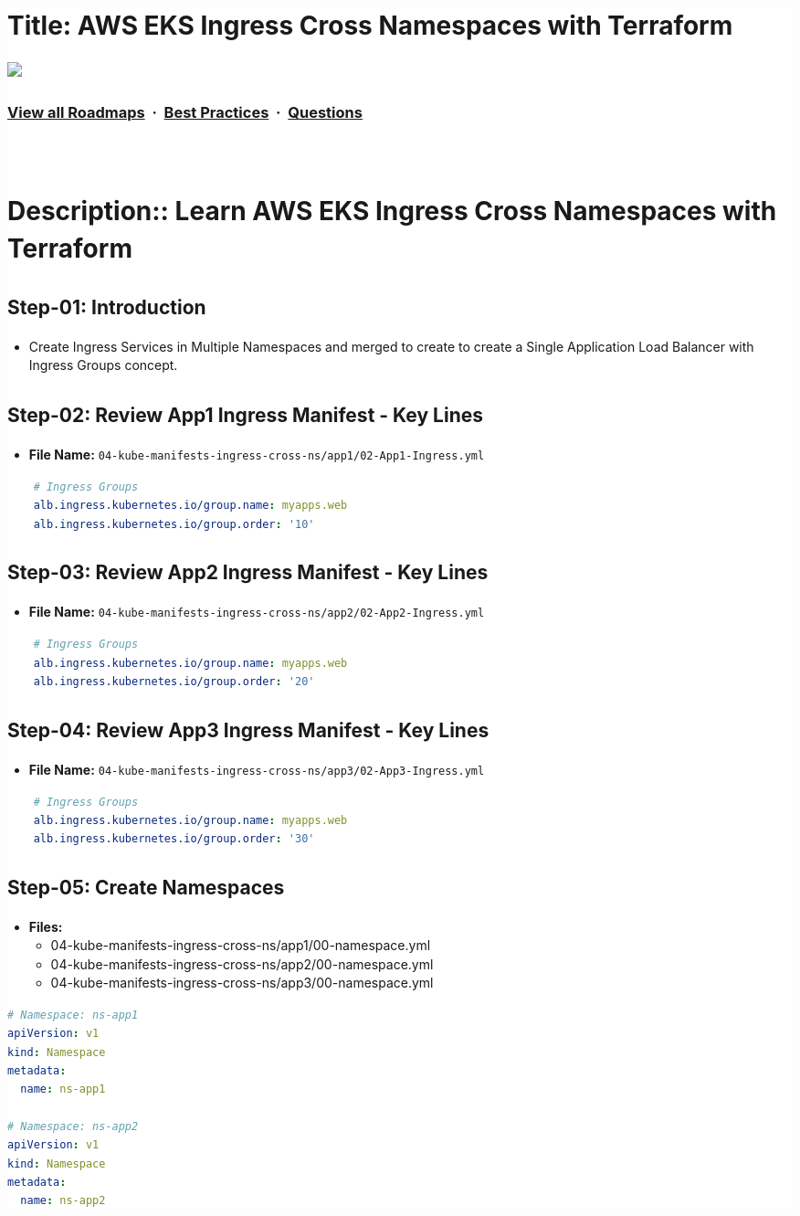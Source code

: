 # Title: AWS EKS Ingress Cross Namespaces with Terraform

![](https://i.imgur.com/waxVImv.png)
### [View all Roadmaps](https://github.com/nholuongut/all-roadmaps) &nbsp;&middot;&nbsp; [Best Practices](https://github.com/nholuongut/all-roadmaps/blob/main/public/best-practices/) &nbsp;&middot;&nbsp; [Questions](https://www.linkedin.com/in/nholuong/)
<br/>

# Description:: Learn AWS EKS Ingress Cross Namespaces with Terraform

## Step-01: Introduction
- Create Ingress Services in Multiple Namespaces and merged to create to create a Single Application Load Balancer with Ingress Groups concept. 

## Step-02: Review App1 Ingress Manifest - Key Lines
- **File Name:** `04-kube-manifests-ingress-cross-ns/app1/02-App1-Ingress.yml`
```yaml
    # Ingress Groups
    alb.ingress.kubernetes.io/group.name: myapps.web
    alb.ingress.kubernetes.io/group.order: '10'
```

## Step-03: Review App2 Ingress Manifest - Key Lines
- **File Name:** `04-kube-manifests-ingress-cross-ns/app2/02-App2-Ingress.yml`
```yaml
    # Ingress Groups
    alb.ingress.kubernetes.io/group.name: myapps.web
    alb.ingress.kubernetes.io/group.order: '20'
```

## Step-04: Review App3 Ingress Manifest - Key Lines
- **File Name:** `04-kube-manifests-ingress-cross-ns/app3/02-App3-Ingress.yml`
```yaml
    # Ingress Groups
    alb.ingress.kubernetes.io/group.name: myapps.web
    alb.ingress.kubernetes.io/group.order: '30'
```

## Step-05: Create Namespaces
- **Files:** 
  - 04-kube-manifests-ingress-cross-ns/app1/00-namespace.yml
  - 04-kube-manifests-ingress-cross-ns/app2/00-namespace.yml
  - 04-kube-manifests-ingress-cross-ns/app3/00-namespace.yml
```yaml
# Namespace: ns-app1
apiVersion: v1
kind: Namespace
metadata: 
  name: ns-app1

# Namespace: ns-app2
apiVersion: v1
kind: Namespace
metadata: 
  name: ns-app2
```